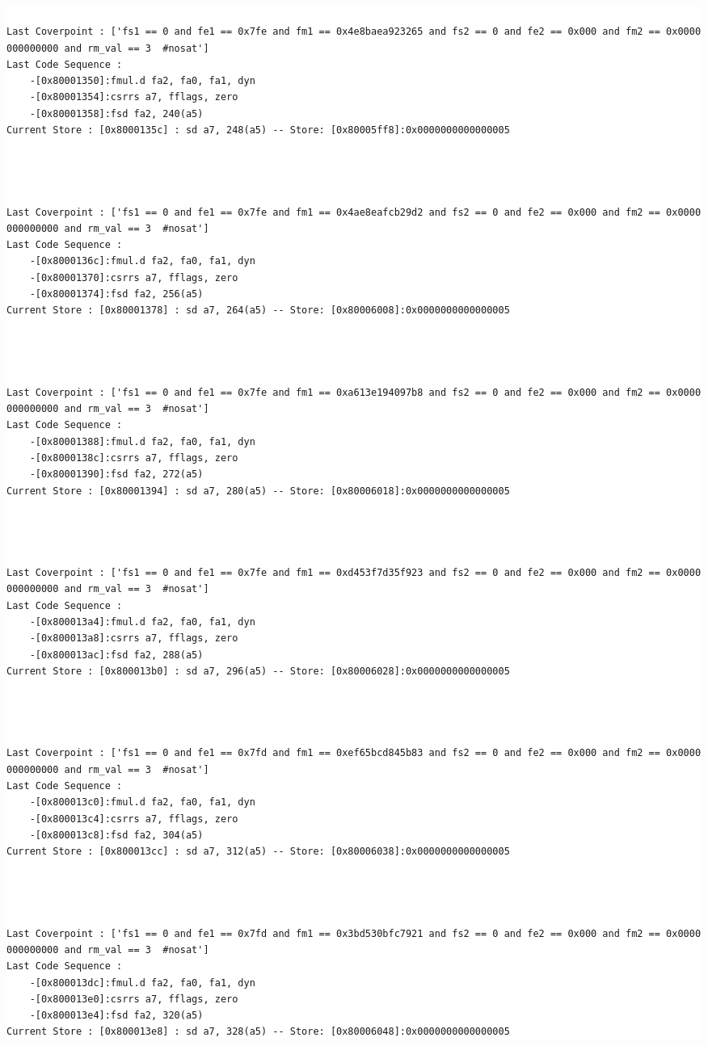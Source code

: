 ```

Last Coverpoint : ['fs1 == 0 and fe1 == 0x7fe and fm1 == 0x4e8baea923265 and fs2 == 0 and fe2 == 0x000 and fm2 == 0x0000000000000 and rm_val == 3  #nosat']
Last Code Sequence : 
	-[0x80001350]:fmul.d fa2, fa0, fa1, dyn
	-[0x80001354]:csrrs a7, fflags, zero
	-[0x80001358]:fsd fa2, 240(a5)
Current Store : [0x8000135c] : sd a7, 248(a5) -- Store: [0x80005ff8]:0x0000000000000005




Last Coverpoint : ['fs1 == 0 and fe1 == 0x7fe and fm1 == 0x4ae8eafcb29d2 and fs2 == 0 and fe2 == 0x000 and fm2 == 0x0000000000000 and rm_val == 3  #nosat']
Last Code Sequence : 
	-[0x8000136c]:fmul.d fa2, fa0, fa1, dyn
	-[0x80001370]:csrrs a7, fflags, zero
	-[0x80001374]:fsd fa2, 256(a5)
Current Store : [0x80001378] : sd a7, 264(a5) -- Store: [0x80006008]:0x0000000000000005




Last Coverpoint : ['fs1 == 0 and fe1 == 0x7fe and fm1 == 0xa613e194097b8 and fs2 == 0 and fe2 == 0x000 and fm2 == 0x0000000000000 and rm_val == 3  #nosat']
Last Code Sequence : 
	-[0x80001388]:fmul.d fa2, fa0, fa1, dyn
	-[0x8000138c]:csrrs a7, fflags, zero
	-[0x80001390]:fsd fa2, 272(a5)
Current Store : [0x80001394] : sd a7, 280(a5) -- Store: [0x80006018]:0x0000000000000005




Last Coverpoint : ['fs1 == 0 and fe1 == 0x7fe and fm1 == 0xd453f7d35f923 and fs2 == 0 and fe2 == 0x000 and fm2 == 0x0000000000000 and rm_val == 3  #nosat']
Last Code Sequence : 
	-[0x800013a4]:fmul.d fa2, fa0, fa1, dyn
	-[0x800013a8]:csrrs a7, fflags, zero
	-[0x800013ac]:fsd fa2, 288(a5)
Current Store : [0x800013b0] : sd a7, 296(a5) -- Store: [0x80006028]:0x0000000000000005




Last Coverpoint : ['fs1 == 0 and fe1 == 0x7fd and fm1 == 0xef65bcd845b83 and fs2 == 0 and fe2 == 0x000 and fm2 == 0x0000000000000 and rm_val == 3  #nosat']
Last Code Sequence : 
	-[0x800013c0]:fmul.d fa2, fa0, fa1, dyn
	-[0x800013c4]:csrrs a7, fflags, zero
	-[0x800013c8]:fsd fa2, 304(a5)
Current Store : [0x800013cc] : sd a7, 312(a5) -- Store: [0x80006038]:0x0000000000000005




Last Coverpoint : ['fs1 == 0 and fe1 == 0x7fd and fm1 == 0x3bd530bfc7921 and fs2 == 0 and fe2 == 0x000 and fm2 == 0x0000000000000 and rm_val == 3  #nosat']
Last Code Sequence : 
	-[0x800013dc]:fmul.d fa2, fa0, fa1, dyn
	-[0x800013e0]:csrrs a7, fflags, zero
	-[0x800013e4]:fsd fa2, 320(a5)
Current Store : [0x800013e8] : sd a7, 328(a5) -- Store: [0x80006048]:0x0000000000000005
```